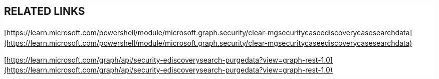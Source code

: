 ## RELATED LINKS

[https://learn.microsoft.com/powershell/module/microsoft.graph.security/clear-mgsecuritycaseediscoverycasesearchdata](https://learn.microsoft.com/powershell/module/microsoft.graph.security/clear-mgsecuritycaseediscoverycasesearchdata)

[https://learn.microsoft.com/graph/api/security-ediscoverysearch-purgedata?view=graph-rest-1.0](https://learn.microsoft.com/graph/api/security-ediscoverysearch-purgedata?view=graph-rest-1.0)




